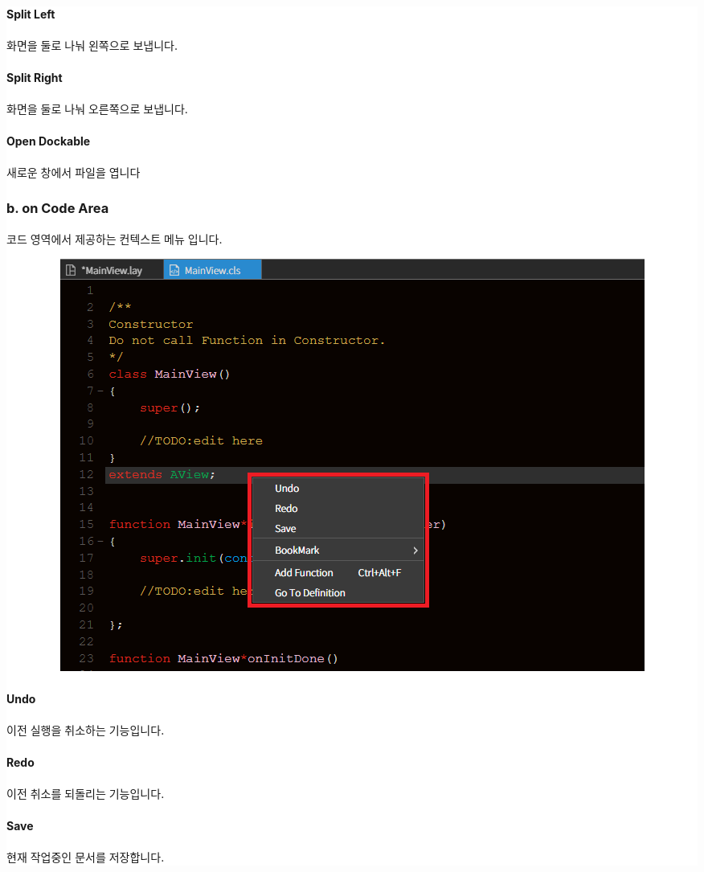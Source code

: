 #### Split Left
화면을 둘로 나눠 왼쪽으로 보냅니다.

#### Split Right
화면을 둘로 나눠 오른쪽으로 보냅니다.

#### Open Dockable
새로운 창에서 파일을 엽니다

### b. on Code Area 
코드 영역에서 제공하는 컨텍스트 메뉴 입니다.

<center>

![](./image/04_onCodeArea.png) 
</center>

#### Undo 
이전 실행을 취소하는 기능입니다.

#### Redo
이전 취소를 되돌리는 기능입니다.

#### Save
현재 작업중인 문서를 저장합니다.

